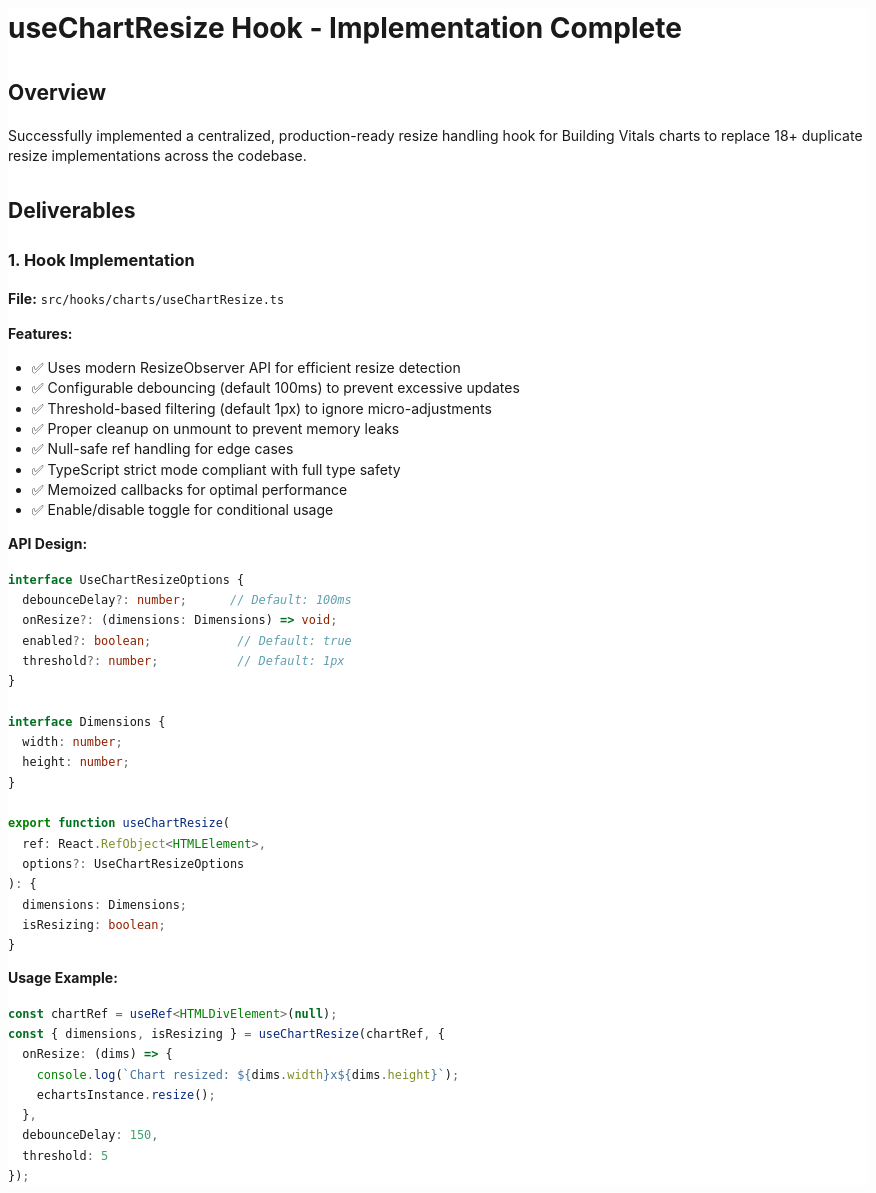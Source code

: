 # useChartResize Hook - Implementation Complete

## Overview

Successfully implemented a centralized, production-ready resize handling hook for Building Vitals charts to replace 18+ duplicate resize implementations across the codebase.

## Deliverables

### 1. Hook Implementation
**File:** `src/hooks/charts/useChartResize.ts`

**Features:**
- ✅ Uses modern ResizeObserver API for efficient resize detection
- ✅ Configurable debouncing (default 100ms) to prevent excessive updates
- ✅ Threshold-based filtering (default 1px) to ignore micro-adjustments
- ✅ Proper cleanup on unmount to prevent memory leaks
- ✅ Null-safe ref handling for edge cases
- ✅ TypeScript strict mode compliant with full type safety
- ✅ Memoized callbacks for optimal performance
- ✅ Enable/disable toggle for conditional usage

**API Design:**
```typescript
interface UseChartResizeOptions {
  debounceDelay?: number;      // Default: 100ms
  onResize?: (dimensions: Dimensions) => void;
  enabled?: boolean;            // Default: true
  threshold?: number;           // Default: 1px
}

interface Dimensions {
  width: number;
  height: number;
}

export function useChartResize(
  ref: React.RefObject<HTMLElement>,
  options?: UseChartResizeOptions
): {
  dimensions: Dimensions;
  isResizing: boolean;
}
```

**Usage Example:**
```typescript
const chartRef = useRef<HTMLDivElement>(null);
const { dimensions, isResizing } = useChartResize(chartRef, {
  onResize: (dims) => {
    console.log(`Chart resized: ${dims.width}x${dims.height}`);
    echartsInstance.resize();
  },
  debounceDelay: 150,
  threshold: 5
});
```
